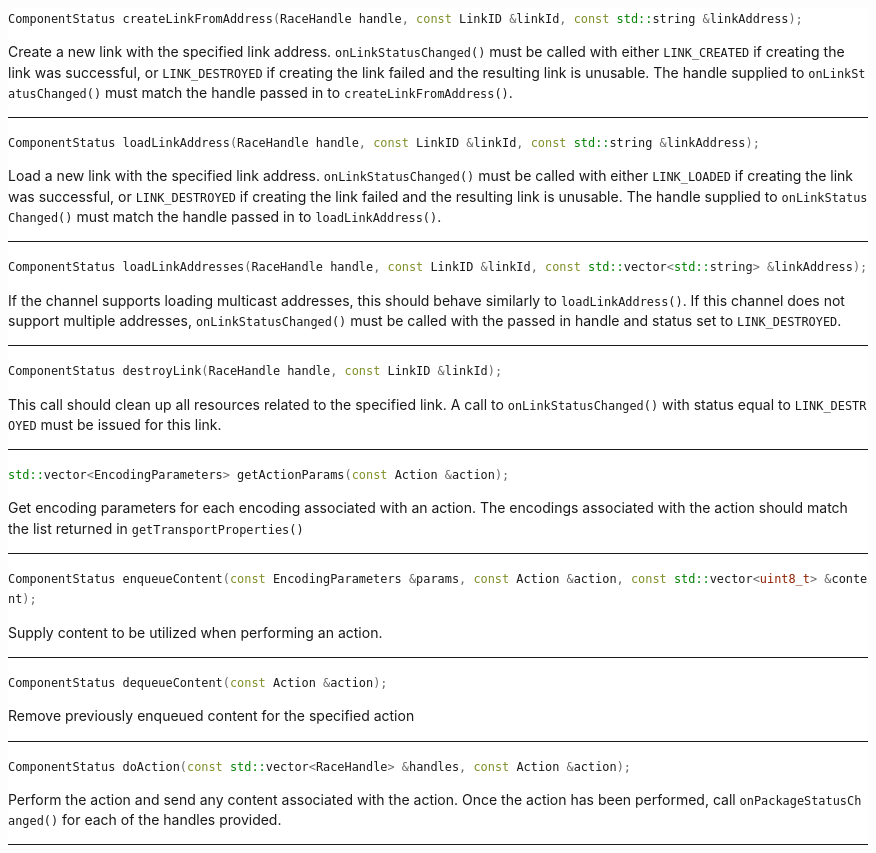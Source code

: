 ```c++
ComponentStatus createLinkFromAddress(RaceHandle handle, const LinkID &linkId, const std::string &linkAddress);
```
Create a new link with the specified link address. `onLinkStatusChanged()` must be called with either `LINK_CREATED` if creating the link was successful, or `LINK_DESTROYED` if creating the link failed and the resulting link is unusable. The handle supplied to `onLinkStatusChanged()` must match the handle passed in to `createLinkFromAddress()`.

---
```c++
ComponentStatus loadLinkAddress(RaceHandle handle, const LinkID &linkId, const std::string &linkAddress);
```
Load a new link with the specified link address. `onLinkStatusChanged()` must be called with either `LINK_LOADED` if creating the link was successful, or `LINK_DESTROYED` if creating the link failed and the resulting link is unusable. The handle supplied to `onLinkStatusChanged()` must match the handle passed in to `loadLinkAddress()`.

---
```c++
ComponentStatus loadLinkAddresses(RaceHandle handle, const LinkID &linkId, const std::vector<std::string> &linkAddress);
```
If the channel supports loading multicast addresses, this should behave similarly to `loadLinkAddress()`. If this channel does not support multiple addresses, `onLinkStatusChanged()` must be called with the passed in handle and status set to `LINK_DESTROYED`.

---
```c++
ComponentStatus destroyLink(RaceHandle handle, const LinkID &linkId);
```
This call should clean up all resources related to the specified link. A call to `onLinkStatusChanged()` with status equal to `LINK_DESTROYED` must be issued for this link.

---
```c++
std::vector<EncodingParameters> getActionParams(const Action &action);
```
Get encoding parameters for each encoding associated with an action. The encodings associated with the action should match the list returned in `getTransportProperties()`

---
```c++
ComponentStatus enqueueContent(const EncodingParameters &params, const Action &action, const std::vector<uint8_t> &content);
```
Supply content to be utilized when performing an action.

---
```c++
ComponentStatus dequeueContent(const Action &action);
```
Remove previously enqueued content for the specified action

---
```c++
ComponentStatus doAction(const std::vector<RaceHandle> &handles, const Action &action);
```
Perform the action and send any content associated with the action. Once the action has been performed, call `onPackageStatusChanged()` for each of the handles provided.

---